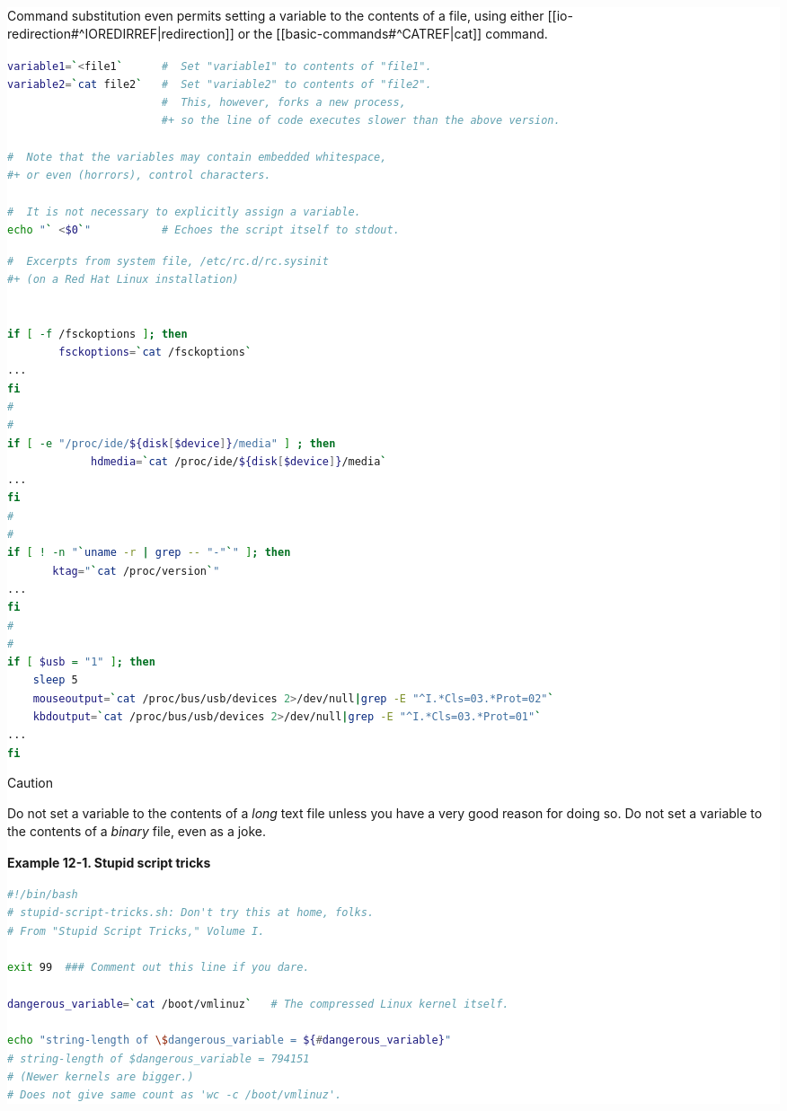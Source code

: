 Command substitution even permits setting a variable to the contents of a file, using either [[io-redirection#^IOREDIRREF|redirection]] or the [[basic-commands#^CATREF|cat]] command.

```bash
variable1=`<file1`      #  Set "variable1" to contents of "file1".
variable2=`cat file2`   #  Set "variable2" to contents of "file2".
                        #  This, however, forks a new process,
                        #+ so the line of code executes slower than the above version.

#  Note that the variables may contain embedded whitespace,
#+ or even (horrors), control characters.

#  It is not necessary to explicitly assign a variable.
echo "` <$0`"           # Echoes the script itself to stdout.
```

```bash
#  Excerpts from system file, /etc/rc.d/rc.sysinit
#+ (on a Red Hat Linux installation)


if [ -f /fsckoptions ]; then
        fsckoptions=`cat /fsckoptions`
...
fi
#
#
if [ -e "/proc/ide/${disk[$device]}/media" ] ; then
             hdmedia=`cat /proc/ide/${disk[$device]}/media`
...
fi
#
#
if [ ! -n "`uname -r | grep -- "-"`" ]; then
       ktag="`cat /proc/version`"
...
fi
#
#
if [ $usb = "1" ]; then
    sleep 5
    mouseoutput=`cat /proc/bus/usb/devices 2>/dev/null|grep -E "^I.*Cls=03.*Prot=02"`
    kbdoutput=`cat /proc/bus/usb/devices 2>/dev/null|grep -E "^I.*Cls=03.*Prot=01"`
...
fi
```

> [!caution]
> Do not set a variable to the contents of a _long_ text file unless you have a very good reason for doing so. Do not set a variable to the contents of a _binary_ file, even as a joke.
>
> **Example 12-1. Stupid script tricks**
>
> ```bash
> #!/bin/bash
> # stupid-script-tricks.sh: Don't try this at home, folks.
> # From "Stupid Script Tricks," Volume I.
> 
> exit 99  ### Comment out this line if you dare.
> 
> dangerous_variable=`cat /boot/vmlinuz`   # The compressed Linux kernel itself.
> 
> echo "string-length of \$dangerous_variable = ${#dangerous_variable}"
> # string-length of $dangerous_variable = 794151
> # (Newer kernels are bigger.)
> # Does not give same count as 'wc -c /boot/vmlinuz'.

[^1]: For purposes of _command substitution_, a **command** may be an external system command, an internal scripting [[internal-commands-and-builtins#^BUILTINREF|builtin]], or even [[assorted-tips#^RVT|a script function]].
[^2]: In a more technically correct sense, _command substitution_ extracts the stdout of a command, then assigns it to a variable using the = operator.
[^3]: In fact, nesting with backticks is also possible, but only by escaping the inner backticks, as John Default points out.